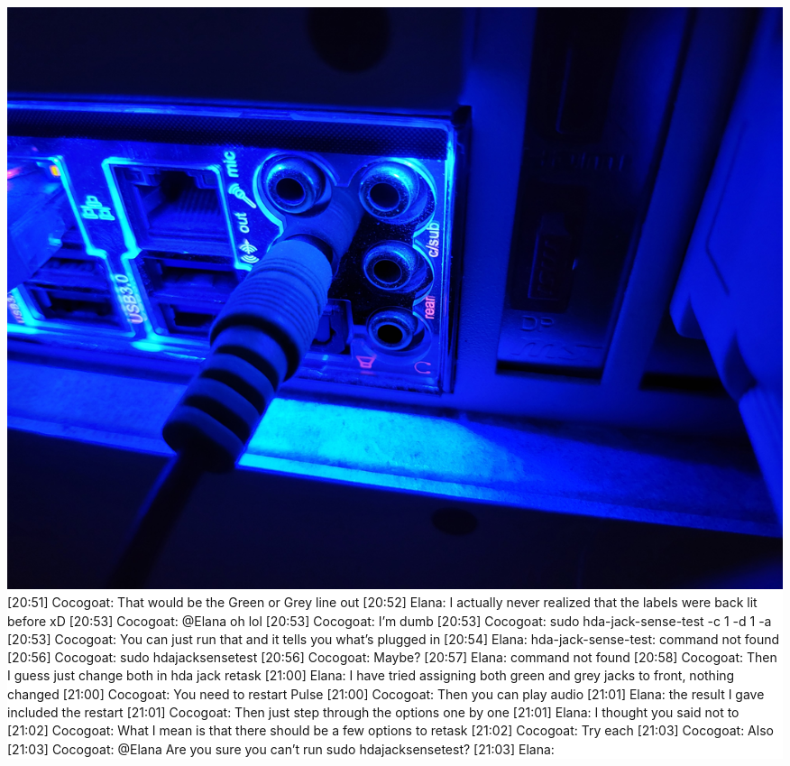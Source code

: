 ![image](./screenshots/5833-14.jpg)
[20:51] Cocogoat: That would be the Green or Grey line out
[20:52] Elana: I actually never realized that the labels were back lit before xD
[20:53] Cocogoat: @Elana oh lol
[20:53] Cocogoat: I’m dumb
[20:53] Cocogoat: sudo hda-jack-sense-test -c 1 -d 1 -a
[20:53] Cocogoat: You can just run that and it tells you what’s plugged in
[20:54] Elana: hda-jack-sense-test: command not found
[20:56] Cocogoat: sudo hdajacksensetest
[20:56] Cocogoat: Maybe?
[20:57] Elana: command not found
[20:58] Cocogoat: Then I guess just change both in hda jack retask
[21:00] Elana: I have tried assigning both green and grey jacks to front, nothing changed
[21:00] Cocogoat: You need to restart Pulse
[21:00] Cocogoat: Then you can play audio
[21:01] Elana: the result I gave included the restart
[21:01] Cocogoat: Then just step through the options one by one
[21:01] Elana: I thought you said not to
[21:02] Cocogoat: What I mean is that there should be a few options to retask
[21:02] Cocogoat: Try each
[21:03] Cocogoat: Also
[21:03] Cocogoat: @Elana Are you sure you can’t run sudo hdajacksensetest?
[21:03] Elana: